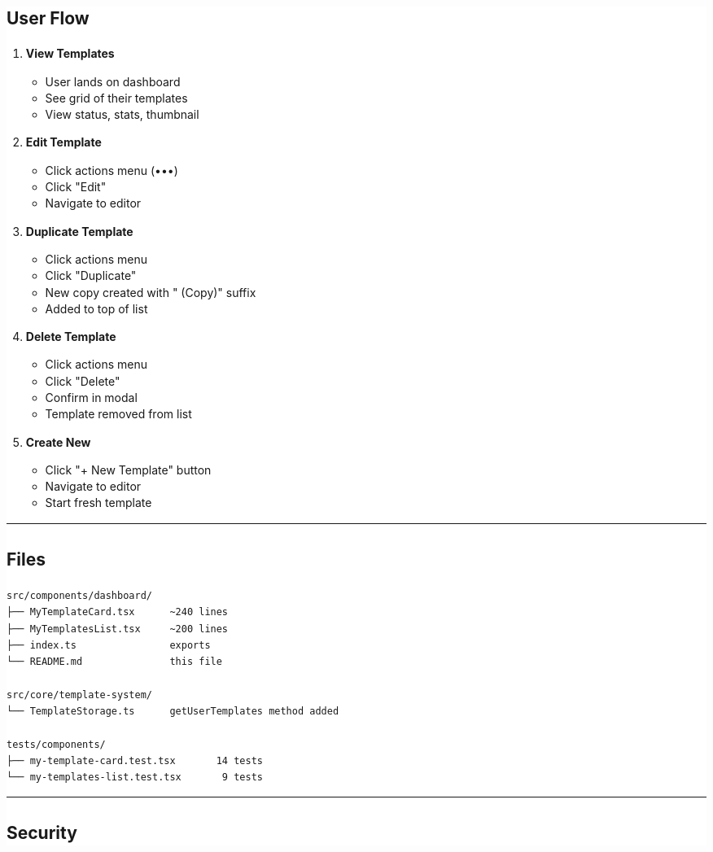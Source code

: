 
## User Flow

1. **View Templates**
   - User lands on dashboard
   - See grid of their templates
   - View status, stats, thumbnail

2. **Edit Template**
   - Click actions menu (•••)
   - Click "Edit"
   - Navigate to editor

3. **Duplicate Template**
   - Click actions menu
   - Click "Duplicate"
   - New copy created with " (Copy)" suffix
   - Added to top of list

4. **Delete Template**
   - Click actions menu
   - Click "Delete"
   - Confirm in modal
   - Template removed from list

5. **Create New**
   - Click "+ New Template" button
   - Navigate to editor
   - Start fresh template

---

## Files

```
src/components/dashboard/
├── MyTemplateCard.tsx      ~240 lines
├── MyTemplatesList.tsx     ~200 lines
├── index.ts                exports
└── README.md               this file

src/core/template-system/
└── TemplateStorage.ts      getUserTemplates method added

tests/components/
├── my-template-card.test.tsx       14 tests
└── my-templates-list.test.tsx       9 tests
```

---

## Security
